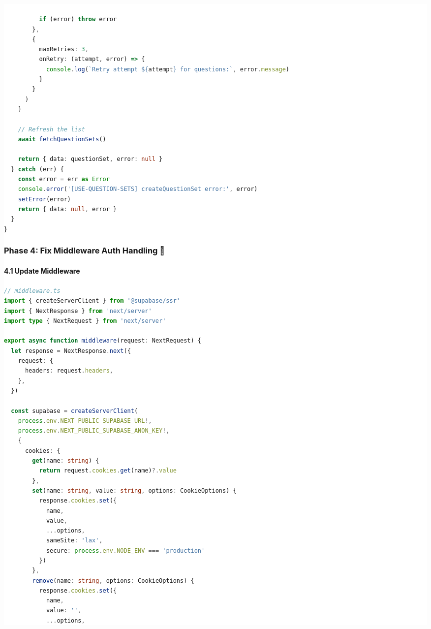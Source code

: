 ```typescript

          if (error) throw error
        },
        {
          maxRetries: 3,
          onRetry: (attempt, error) => {
            console.log(`Retry attempt ${attempt} for questions:`, error.message)
          }
        }
      )
    }

    // Refresh the list
    await fetchQuestionSets()

    return { data: questionSet, error: null }
  } catch (err) {
    const error = err as Error
    console.error('[USE-QUESTION-SETS] createQuestionSet error:', error)
    setError(error)
    return { data: null, error }
  }
}
```

### Phase 4: Fix Middleware Auth Handling 🔄

#### 4.1 Update Middleware
```typescript
// middleware.ts
import { createServerClient } from '@supabase/ssr'
import { NextResponse } from 'next/server'
import type { NextRequest } from 'next/server'

export async function middleware(request: NextRequest) {
  let response = NextResponse.next({
    request: {
      headers: request.headers,
    },
  })

  const supabase = createServerClient(
    process.env.NEXT_PUBLIC_SUPABASE_URL!,
    process.env.NEXT_PUBLIC_SUPABASE_ANON_KEY!,
    {
      cookies: {
        get(name: string) {
          return request.cookies.get(name)?.value
        },
        set(name: string, value: string, options: CookieOptions) {
          response.cookies.set({
            name,
            value,
            ...options,
            sameSite: 'lax',
            secure: process.env.NODE_ENV === 'production'
          })
        },
        remove(name: string, options: CookieOptions) {
          response.cookies.set({
            name,
            value: '',
            ...options,
```